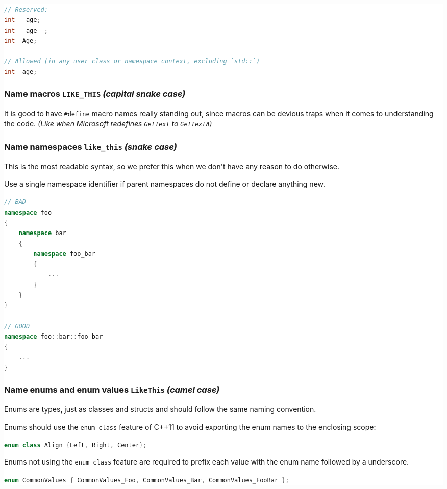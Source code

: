 ```cpp
// Reserved:
int __age;
int __age__;
int _Age;

// Allowed (in any user class or namespace context, excluding `std::`)
int _age;
```

### **Name macros `LIKE_THIS` _(capital snake case)_**

It is good to have `#define` macro names really standing out, since macros can be devious traps when it comes to understanding the code. _(Like when Microsoft redefines `GetText` to `GetTextA`)_

### **Name namespaces `like_this` _(snake case)_**

This is the most readable syntax, so we prefer this when we don't have any reason to do otherwise.

Use a single namespace identifier if parent namespaces do not define or declare anything new.

```cpp
// BAD
namespace foo
{
    namespace bar
    {
        namespace foo_bar
        {
            ...
        }
    }
}

// GOOD
namespace foo::bar::foo_bar
{
    ...
}
```

### **Name enums and enum values `LikeThis` _(camel case)_**

Enums are types, just as classes and structs and should follow the same naming convention.

Enums should use the `enum class` feature of C++11 to avoid exporting the enum names to the enclosing scope:

```cpp
enum class Align {Left, Right, Center};
```

Enums not using the `enum class` feature are required to prefix each value with the enum name followed by a underscore.
```cpp
enum CommonValues { CommonValues_Foo, CommonValues_Bar, CommonValues_FooBar };
```
